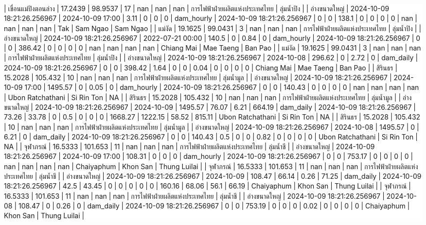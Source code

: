 | เขื่อนแม่ปิงตอนล่าง                       |  17.2439  |  98.9537 |        17 |       nan     |        nan    |          nan     | การไฟฟ้าฝ่ายผลิตแห่งประเทศไทย | ลุ่มน้ำปิง                   |        | อ่างขนาดใหญ่     | 2024-10-09 18:21:26.256967 | 2024-10-09 17:00 |      3.11 |          0        |     0    |        0     | dam_hourly | 2024-10-09 18:21:26.256967 |                 0    |                 0    |  138.1  |       0    |      0    |        0 |   0    |       nan    |       nan    |                    nan    |         nan    | Tak                      | Sam Ngao                  | Sam Ngao                   |
| แม่งัด                                 |  19.1625  |  99.0431 |         3 |       nan     |        nan    |          nan     | การไฟฟ้าฝ่ายผลิตแห่งประเทศไทย | ลุ่มน้ำปิง                   |        | อ่างขนาดใหญ่     | 2024-10-09 18:21:26.256967 | 2022-07-21 00:00 |    140.5  |          0        |     0.84 |        0     | dam_hourly | 2024-10-09 18:21:26.256967 |                 0    |                 0    |  386.42 |       0    |      0    |        0 |   0    |       nan    |       nan    |                    nan    |         nan    | Chiang Mai               | Mae Taeng                 | Ban Pao                    |
| แม่งัด                                 |  19.1625  |  99.0431 |         3 |       nan     |        nan    |          nan     | การไฟฟ้าฝ่ายผลิตแห่งประเทศไทย | ลุ่มน้ำปิง                   |        | อ่างขนาดใหญ่     | 2024-10-09 18:21:26.256967 | 2024-10-08       |    296.62 |          0        |     2.72 |        0     | dam_daily  | 2024-10-09 18:21:26.256967 |                 0    |                 0    |  398.42 |       1.64 |      0    |        0 |   0.04 |         0    |         0    |                      0    |           0    | Chiang Mai               | Mae Taeng                 | Ban Pao                    |
| สิรินธร                                |  15.2028  | 105.432  |        10 |       nan     |        nan    |          nan     | การไฟฟ้าฝ่ายผลิตแห่งประเทศไทย | ลุ่มน้ำมูล                   |        | อ่างขนาดใหญ่     | 2024-10-09 18:21:26.256967 | 2024-10-09 17:00 |   1495.57 |          0        |     0.05 |        0     | dam_hourly | 2024-10-09 18:21:26.256967 |                 0    |                 0    |  140.43 |       0    |      0    |        0 |   0    |       nan    |       nan    |                    nan    |         nan    | Ubon Ratchathani         | Si Rin Ton                | NA                         |
| สิรินธร                                |  15.2028  | 105.432  |        10 |       nan     |        nan    |          nan     | การไฟฟ้าฝ่ายผลิตแห่งประเทศไทย | ลุ่มน้ำมูล                   |        | อ่างขนาดใหญ่     | 2024-10-09 18:21:26.256967 | 2024-10-09       |   1495.57 |         76.07     |     6.21 |      664.19  | dam_daily  | 2024-10-09 18:21:26.256967 |                73.26 |                33.78 |    0    |       0.5  |      0    |        0 |   0    |      1668.27 |      1222.15 |                     58.52 |         815.11 | Ubon Ratchathani         | Si Rin Ton                | NA                         |
| สิรินธร                                |  15.2028  | 105.432  |        10 |       nan     |        nan    |          nan     | การไฟฟ้าฝ่ายผลิตแห่งประเทศไทย | ลุ่มน้ำมูล                   |        | อ่างขนาดใหญ่     | 2024-10-09 18:21:26.256967 | 2024-10-08       |   1495.57 |          0        |     6.21 |        0     | dam_daily  | 2024-10-09 18:21:26.256967 |                 0    |                 0    |  140.43 |       0.5  |      0    |        0 |   0.82 |         0    |         0    |                      0    |           0    | Ubon Ratchathani         | Si Rin Ton                | NA                         |
| จุฬาภรณ์                               |  16.5333  | 101.653  |        11 |       nan     |        nan    |          nan     | การไฟฟ้าฝ่ายผลิตแห่งประเทศไทย | ลุ่มน้ำชี                    |        | อ่างขนาดใหญ่     | 2024-10-09 18:21:26.256967 | 2024-10-09 17:00 |    108.31 |          0        |     0    |        0     | dam_hourly | 2024-10-09 18:21:26.256967 |                 0    |                 0    |  753.17 |       0    |      0    |        0 |   0    |       nan    |       nan    |                    nan    |         nan    | Chaiyaphum               | Khon San                  | Thung Luilai               |
| จุฬาภรณ์                               |  16.5333  | 101.653  |        11 |       nan     |        nan    |          nan     | การไฟฟ้าฝ่ายผลิตแห่งประเทศไทย | ลุ่มน้ำชี                    |        | อ่างขนาดใหญ่     | 2024-10-09 18:21:26.256967 | 2024-10-09       |    108.47 |         66.14     |     0.26 |       71.25  | dam_daily  | 2024-10-09 18:21:26.256967 |                42.5  |                43.45 |    0    |       0    |      0    |        0 |   0    |       160.16 |        68.06 |                     56.1  |          66.19 | Chaiyaphum               | Khon San                  | Thung Luilai               |
| จุฬาภรณ์                               |  16.5333  | 101.653  |        11 |       nan     |        nan    |          nan     | การไฟฟ้าฝ่ายผลิตแห่งประเทศไทย | ลุ่มน้ำชี                    |        | อ่างขนาดใหญ่     | 2024-10-09 18:21:26.256967 | 2024-10-08       |    108.47 |          0        |     0.26 |        0     | dam_daily  | 2024-10-09 18:21:26.256967 |                 0    |                 0    |  753.19 |       0    |      0    |        0 |   0.02 |         0    |         0    |                      0    |           0    | Chaiyaphum               | Khon San                  | Thung Luilai               |